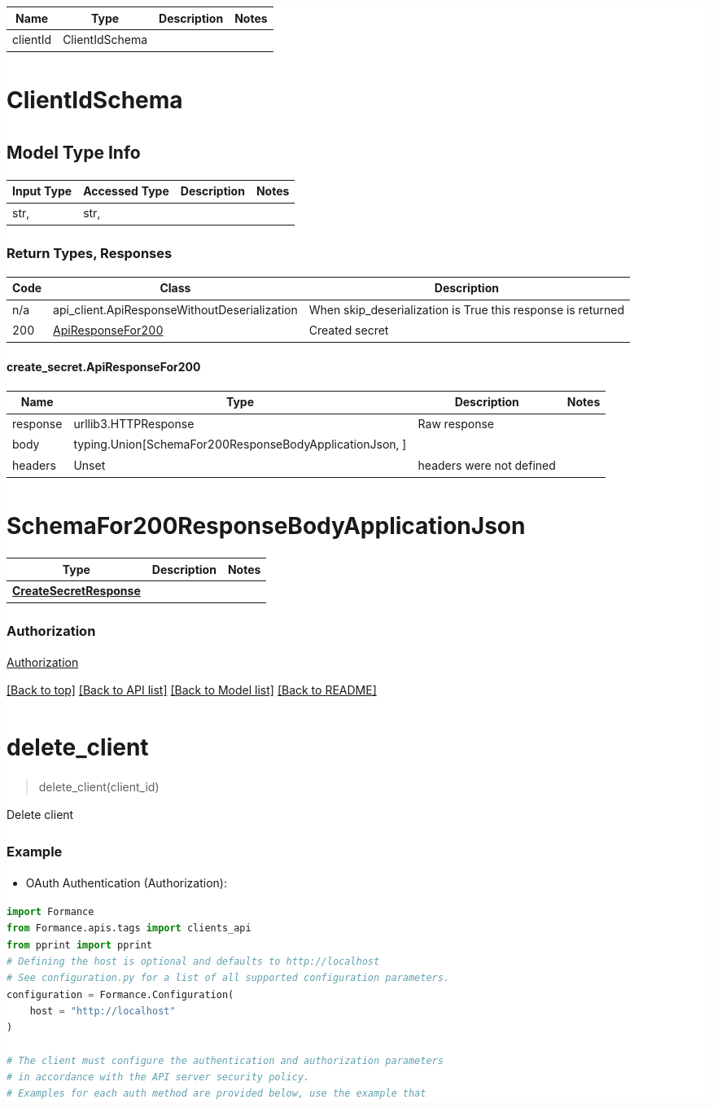 Name | Type | Description  | Notes
------------- | ------------- | ------------- | -------------
clientId | ClientIdSchema | | 

# ClientIdSchema

## Model Type Info
Input Type | Accessed Type | Description | Notes
------------ | ------------- | ------------- | -------------
str,  | str,  |  | 

### Return Types, Responses

Code | Class | Description
------------- | ------------- | -------------
n/a | api_client.ApiResponseWithoutDeserialization | When skip_deserialization is True this response is returned
200 | [ApiResponseFor200](#create_secret.ApiResponseFor200) | Created secret

#### create_secret.ApiResponseFor200
Name | Type | Description  | Notes
------------- | ------------- | ------------- | -------------
response | urllib3.HTTPResponse | Raw response |
body | typing.Union[SchemaFor200ResponseBodyApplicationJson, ] |  |
headers | Unset | headers were not defined |

# SchemaFor200ResponseBodyApplicationJson
Type | Description  | Notes
------------- | ------------- | -------------
[**CreateSecretResponse**](../../models/CreateSecretResponse.md) |  | 


### Authorization

[Authorization](../../../README.md#Authorization)

[[Back to top]](#__pageTop) [[Back to API list]](../../../README.md#documentation-for-api-endpoints) [[Back to Model list]](../../../README.md#documentation-for-models) [[Back to README]](../../../README.md)

# **delete_client**
<a name="delete_client"></a>
> delete_client(client_id)

Delete client

### Example

* OAuth Authentication (Authorization):
```python
import Formance
from Formance.apis.tags import clients_api
from pprint import pprint
# Defining the host is optional and defaults to http://localhost
# See configuration.py for a list of all supported configuration parameters.
configuration = Formance.Configuration(
    host = "http://localhost"
)

# The client must configure the authentication and authorization parameters
# in accordance with the API server security policy.
# Examples for each auth method are provided below, use the example that
```